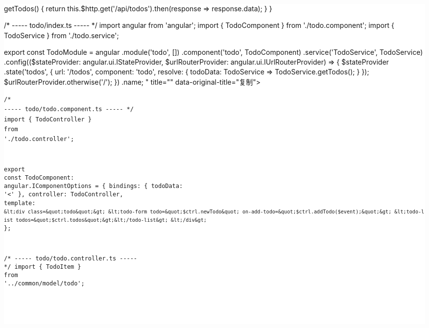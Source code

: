   getTodos() {
    return this.$http.get(&apos;/api/todos&apos;).then(response =&gt; response.data);
  }
}


/* ----- todo/index.ts ----- */
import angular from &apos;angular&apos;;
import { TodoComponent } from &apos;./todo.component&apos;;
import { TodoService } from &apos;./todo.service&apos;;

export const TodoModule = angular
  .module(&apos;todo&apos;, [])
  .component(&apos;todo&apos;, TodoComponent)
  .service(&apos;TodoService&apos;, TodoService)
  .config(($stateProvider: angular.ui.IStateProvider, $urlRouterProvider: angular.ui.IUrlRouterProvider) =&gt; {
    $stateProvider
      .state(&apos;todos&apos;, {
        url: &apos;/todos&apos;,
        component: &apos;todo&apos;,
        resolve: {
          todoData: TodoService =&gt; TodoService.getTodos();
        }
      });
    $urlRouterProvider.otherwise(&apos;/&apos;);
  })
  .name;
" title="" data-original-title="&#x590D;&#x5236;"></span> <span type="button" class="saveToNote code-tool" data-toggle="tooltip" data-placement="top" title="" data-original-title="&#x653E;&#x8FDB;&#x7B14;&#x8BB0;"></span></div></div><pre class="typescript hljs"><code class="ts"><span class="hljs-comment">/* ----- todo/todo.component.ts ----- */</span>
<span class="hljs-keyword">import</span> { TodoController } <span class="hljs-keyword">from</span> <span class="hljs-string">&apos;./todo.controller&apos;</span>;

<span class="hljs-keyword">export</span> <span class="hljs-keyword">const</span> TodoComponent: angular.IComponentOptions = {
  bindings: {
    todoData: <span class="hljs-string">&apos;&lt;&apos;</span>
  },
  controller: TodoController,
  template: <span class="hljs-string">`
    &lt;div class=&quot;todo&quot;&gt;
      &lt;todo-form
        todo=&quot;$ctrl.newTodo&quot;
        on-add-todo=&quot;$ctrl.addTodo($event);&quot;&gt;
      &lt;todo-list
        todos=&quot;$ctrl.todos&quot;&gt;&lt;/todo-list&gt;
    &lt;/div&gt;
  `</span>
};

<span class="hljs-comment">/* ----- todo/todo.controller.ts ----- */</span>
<span class="hljs-keyword">import</span> { TodoItem } <span class="hljs-keyword">from</span> <span class="hljs-string">&apos;../common/model/todo&apos;</span>;
